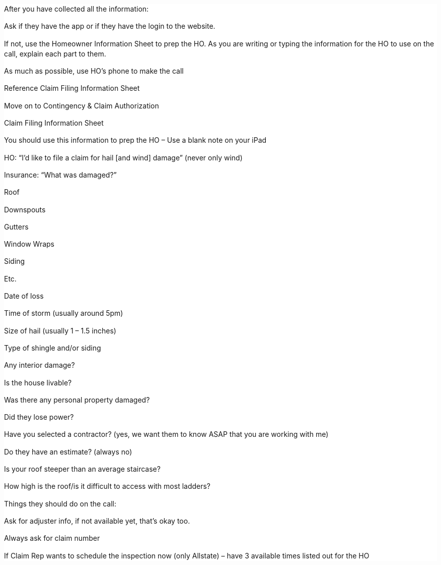 After you have collected all the information:

Ask if they have the app or if they have the login to the website.

If not, use the Homeowner Information Sheet to prep the HO.  As you are writing or typing the information for the HO to use on the call, explain each part to them.

As much as possible, use HO’s phone to make the call

Reference Claim Filing Information Sheet

Move on to Contingency & Claim Authorization

Claim Filing Information Sheet

You should use this information to prep the HO – Use a blank note on your iPad

HO: “I’d like to file a claim for hail [and wind] damage” (never only wind)

Insurance: “What was damaged?”

Roof

Downspouts

Gutters

Window Wraps

Siding

Etc.

Date of loss

Time of storm (usually around 5pm)

Size of hail (usually 1 – 1.5 inches)

Type of shingle and/or siding

Any interior damage?

Is the house livable?

Was there any personal property damaged?

Did they lose power?

Have you selected a contractor? (yes, we want them to know ASAP that you are working with me)

Do they have an estimate? (always no)

Is your roof steeper than an average staircase?

How high is the roof/is it difficult to access with most ladders?

Things they should do on the call:

Ask for adjuster info, if not available yet, that’s okay too.

Always ask for claim number

If Claim Rep wants to schedule the inspection now (only Allstate) – have 3 available times listed out for the HO
